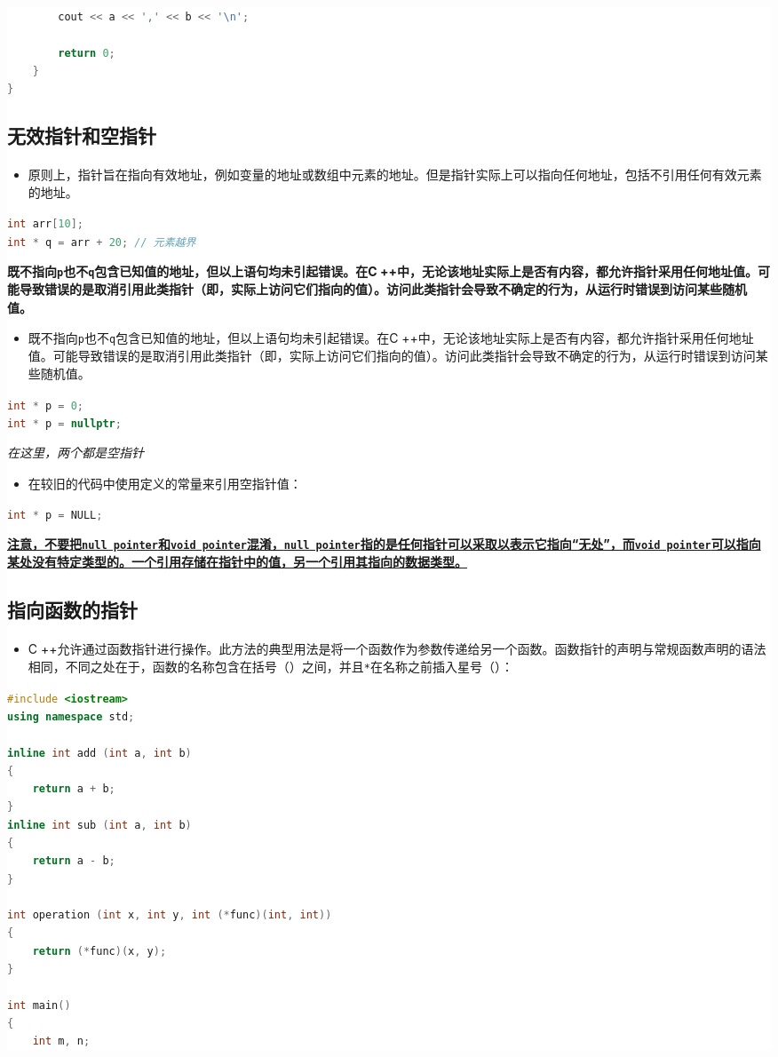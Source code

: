 ```c++
        cout << a << ',' << b << '\n';
        
        return 0;
    }
}
```



## 无效指针和空指针

- 原则上，指针旨在指向有效地址，例如变量的地址或数组中元素的地址。但是指针实际上可以指向任何地址，包括不引用任何有效元素的地址。

```c++
int arr[10];
int * q = arr + 20;	// 元素越界
```

**既不指向`p`也不`q`包含已知值的地址，但以上语句均未引起错误。在C ++中，无论该地址实际上是否有内容，都允许指针采用任何地址值。可能导致错误的是取消引用此类指针（即，实际上访问它们指向的值）。访问此类指针会导致不确定的行为，从运行时错误到访问某些随机值。**



- 既不指向`p`也不`q`包含已知值的地址，但以上语句均未引起错误。在C ++中，无论该地址实际上是否有内容，都允许指针采用任何地址值。可能导致错误的是取消引用此类指针（即，实际上访问它们指向的值）。访问此类指针会导致不确定的行为，从运行时错误到访问某些随机值。

```c++
int * p = 0;
int * p = nullptr;
```

*在这里，两个都是空指针*



- 在较旧的代码中使用定义的常量来引用空指针值：

```c++
int * p = NULL;
```

<u>**注意，不要把`null pointer`和`void pointer`混淆，`null pointer`指的是任何指针可以采取以表示它指向“无处”，而`void pointer`可以指向某处没有特定类型的。一个引用存储在指针中的值，另一个引用其指向的数据类型。**</u>



## 指向函数的指针

- C ++允许通过函数指针进行操作。此方法的典型用法是将一个函数作为参数传递给另一个函数。函数指针的声明与常规函数声明的语法相同，不同之处在于，函数的名称包含在括号（）之间，并且`*`在名称之前插入星号（）：

```c++
#include <iostream>
using namespace std;

inline int add (int a, int b)
{
    return a + b;
}
inline int sub (int a, int b)
{
    return a - b;
}

int operation (int x, int y, int (*func)(int, int))
{
    return (*func)(x, y);
}

int main()
{
    int m, n;
```